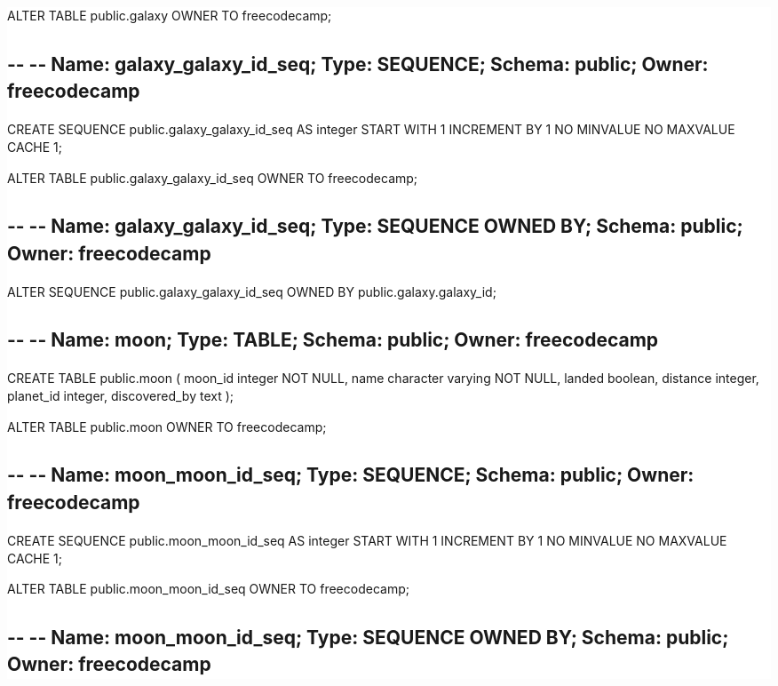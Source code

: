
ALTER TABLE public.galaxy OWNER TO freecodecamp;

--
-- Name: galaxy_galaxy_id_seq; Type: SEQUENCE; Schema: public; Owner: freecodecamp
--

CREATE SEQUENCE public.galaxy_galaxy_id_seq
    AS integer
    START WITH 1
    INCREMENT BY 1
    NO MINVALUE
    NO MAXVALUE
    CACHE 1;


ALTER TABLE public.galaxy_galaxy_id_seq OWNER TO freecodecamp;

--
-- Name: galaxy_galaxy_id_seq; Type: SEQUENCE OWNED BY; Schema: public; Owner: freecodecamp
--

ALTER SEQUENCE public.galaxy_galaxy_id_seq OWNED BY public.galaxy.galaxy_id;


--
-- Name: moon; Type: TABLE; Schema: public; Owner: freecodecamp
--

CREATE TABLE public.moon (
    moon_id integer NOT NULL,
    name character varying NOT NULL,
    landed boolean,
    distance integer,
    planet_id integer,
    discovered_by text
);


ALTER TABLE public.moon OWNER TO freecodecamp;

--
-- Name: moon_moon_id_seq; Type: SEQUENCE; Schema: public; Owner: freecodecamp
--

CREATE SEQUENCE public.moon_moon_id_seq
    AS integer
    START WITH 1
    INCREMENT BY 1
    NO MINVALUE
    NO MAXVALUE
    CACHE 1;


ALTER TABLE public.moon_moon_id_seq OWNER TO freecodecamp;

--
-- Name: moon_moon_id_seq; Type: SEQUENCE OWNED BY; Schema: public; Owner: freecodecamp
--
